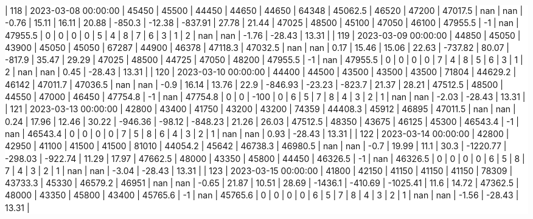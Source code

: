 | 118 | 2023-03-08 00:00:00 |  45450 |  45500 | 44450 |   44650 |     44650   |    64348 |  45062.5 |    46520 |  47200   |   47017.5 |     nan   |     nan   | -0.76 |    15.11 |    16.11 |    20.88 |       -850.3  |         -12.38 |        -837.91 |           27.78 |           21.44 | 47025   |    48500 |   45100 |    47050 |    46100 |        47955.5 |              -1 |           nan   |         47955.5 |                    0 |                 0 |              0 |            0 |           5 |           4 |          8 |            7 |             6 |             3 |             1 |              2 |            nan |            nan |   -1.76 | -28.43 | 13.31 |
| 119 | 2023-03-09 00:00:00 |  44850 |  45050 | 43900 |   45050 |     45050   |    67287 |  44900   |    46378 |  47118.3 |   47032.5 |     nan   |     nan   |  0.17 |    15.46 |    15.06 |    22.63 |       -737.82 |          80.07 |        -817.9  |           35.47 |           29.29 | 47025   |    48500 |   44725 |    47050 |    48200 |        47955.5 |              -1 |           nan   |         47955.5 |                    0 |                 0 |              0 |            0 |           7 |           4 |          8 |            5 |             6 |             3 |             1 |              2 |            nan |            nan |    0.45 | -28.43 | 13.31 |
| 120 | 2023-03-10 00:00:00 |  44400 |  44500 | 43500 |   43500 |     43500   |    71804 |  44629.2 |    46142 |  47011.7 |   47036.5 |     nan   |     nan   | -0.9  |    16.14 |    13.76 |    22.9  |       -846.93 |         -23.23 |        -823.7  |           21.37 |           28.21 | 47512.5 |    48500 |   44550 |    47000 |    46450 |        47754.8 |              -1 |           nan   |         47754.8 |                    0 |                 0 |           -100 |            0 |           6 |           5 |          7 |            8 |             4 |             3 |             2 |              1 |            nan |            nan |   -2.03 | -28.43 | 13.31 |
| 121 | 2023-03-13 00:00:00 |  42800 |  43400 | 41750 |   43200 |     43200   |    74359 |  44408.3 |    45912 |  46895   |   47011.5 |     nan   |     nan   |  0.24 |    17.96 |    12.46 |    30.22 |       -946.36 |         -98.12 |        -848.23 |           21.26 |           26.03 | 47512.5 |    48350 |   43675 |    46125 |    45300 |        46543.4 |              -1 |           nan   |         46543.4 |                    0 |                 0 |              0 |            0 |           7 |           5 |          8 |            6 |             4 |             3 |             2 |              1 |            nan |            nan |    0.93 | -28.43 | 13.31 |
| 122 | 2023-03-14 00:00:00 |  42800 |  42950 | 41100 |   41500 |     41500   |    81010 |  44054.2 |    45642 |  46738.3 |   46980.5 |     nan   |     nan   | -0.7  |    19.99 |    11.1  |    30.3  |      -1220.77 |        -298.03 |        -922.74 |           11.29 |           17.97 | 47662.5 |    48000 |   43350 |    45800 |    44450 |        46326.5 |              -1 |           nan   |         46326.5 |                    0 |                 0 |              0 |            0 |           6 |           5 |          8 |            7 |             4 |             3 |             2 |              1 |            nan |            nan |   -3.04 | -28.43 | 13.31 |
| 123 | 2023-03-15 00:00:00 |  41800 |  42150 | 41150 |   41150 |     41150   |    78309 |  43733.3 |    45330 |  46579.2 |   46951   |     nan   |     nan   | -0.65 |    21.87 |    10.51 |    28.69 |      -1436.1  |        -410.69 |       -1025.41 |           11.6  |           14.72 | 47362.5 |    48000 |   43350 |    45800 |    43400 |        45765.6 |              -1 |           nan   |         45765.6 |                    0 |                 0 |              0 |            0 |           6 |           5 |          7 |            8 |             4 |             3 |             2 |              1 |            nan |            nan |   -1.56 | -28.43 | 13.31 |
